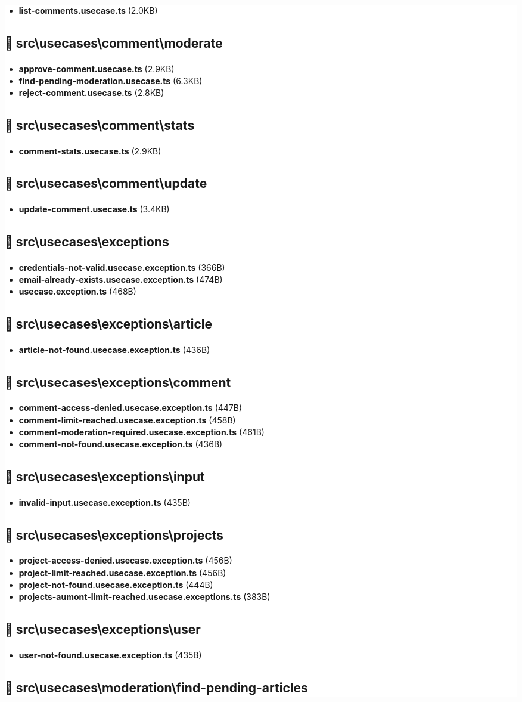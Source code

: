 - **list-comments.usecase.ts** (2.0KB)

## 📁 src\usecases\comment\moderate

- **approve-comment.usecase.ts** (2.9KB)
- **find-pending-moderation.usecase.ts** (6.3KB)
- **reject-comment.usecase.ts** (2.8KB)

## 📁 src\usecases\comment\stats

- **comment-stats.usecase.ts** (2.9KB)

## 📁 src\usecases\comment\update

- **update-comment.usecase.ts** (3.4KB)

## 📁 src\usecases\exceptions

- **credentials-not-valid.usecase.exception.ts** (366B)
- **email-already-exists.usecase.exception.ts** (474B)
- **usecase.exception.ts** (468B)

## 📁 src\usecases\exceptions\article

- **article-not-found.usecase.exception.ts** (436B)

## 📁 src\usecases\exceptions\comment

- **comment-access-denied.usecase.exception.ts** (447B)
- **comment-limit-reached.usecase.exception.ts** (458B)
- **comment-moderation-required.usecase.exception.ts** (461B)
- **comment-not-found.usecase.exception.ts** (436B)

## 📁 src\usecases\exceptions\input

- **invalid-input.usecase.exception.ts** (435B)

## 📁 src\usecases\exceptions\projects

- **project-access-denied.usecase.exception.ts** (456B)
- **project-limit-reached.usecase.exception.ts** (456B)
- **project-not-found.usecase.exception.ts** (444B)
- **projects-aumont-limit-reached.usecase.exceptions.ts** (383B)

## 📁 src\usecases\exceptions\user

- **user-not-found.usecase.exception.ts** (435B)

## 📁 src\usecases\moderation\find-pending-articles
